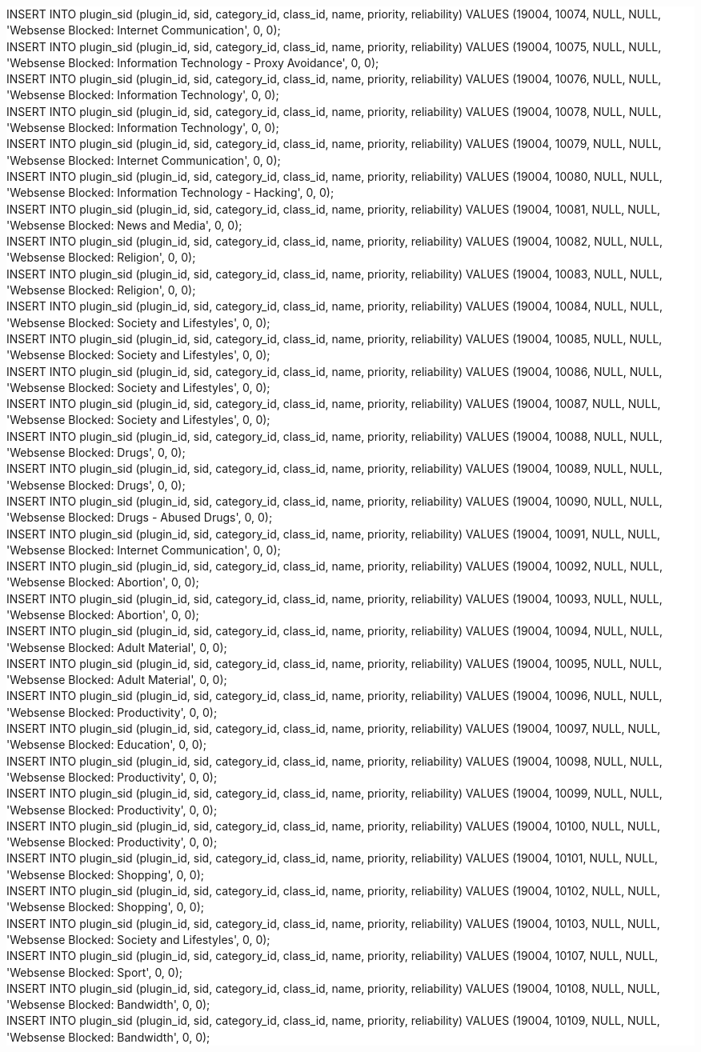INSERT INTO plugin_sid (plugin_id, sid, category_id, class_id, name, priority, reliability) VALUES (19004, 10074, NULL, NULL, 'Websense Blocked: Internet Communication', 0, 0);  
INSERT INTO plugin_sid (plugin_id, sid, category_id, class_id, name, priority, reliability) VALUES (19004, 10075, NULL, NULL, 'Websense Blocked: Information Technology - Proxy Avoidance', 0, 0);  
INSERT INTO plugin_sid (plugin_id, sid, category_id, class_id, name, priority, reliability) VALUES (19004, 10076, NULL, NULL, 'Websense Blocked: Information Technology', 0, 0);  
INSERT INTO plugin_sid (plugin_id, sid, category_id, class_id, name, priority, reliability) VALUES (19004, 10078, NULL, NULL, 'Websense Blocked: Information Technology', 0, 0);  
INSERT INTO plugin_sid (plugin_id, sid, category_id, class_id, name, priority, reliability) VALUES (19004, 10079, NULL, NULL, 'Websense Blocked: Internet Communication', 0, 0);  
INSERT INTO plugin_sid (plugin_id, sid, category_id, class_id, name, priority, reliability) VALUES (19004, 10080, NULL, NULL, 'Websense Blocked: Information Technology - Hacking', 0, 0);  
INSERT INTO plugin_sid (plugin_id, sid, category_id, class_id, name, priority, reliability) VALUES (19004, 10081, NULL, NULL, 'Websense Blocked: News and Media', 0, 0);  
INSERT INTO plugin_sid (plugin_id, sid, category_id, class_id, name, priority, reliability) VALUES (19004, 10082, NULL, NULL, 'Websense Blocked: Religion', 0, 0);  
INSERT INTO plugin_sid (plugin_id, sid, category_id, class_id, name, priority, reliability) VALUES (19004, 10083, NULL, NULL, 'Websense Blocked: Religion', 0, 0);  
INSERT INTO plugin_sid (plugin_id, sid, category_id, class_id, name, priority, reliability) VALUES (19004, 10084, NULL, NULL, 'Websense Blocked: Society and Lifestyles', 0, 0);  
INSERT INTO plugin_sid (plugin_id, sid, category_id, class_id, name, priority, reliability) VALUES (19004, 10085, NULL, NULL, 'Websense Blocked: Society and Lifestyles', 0, 0);  
INSERT INTO plugin_sid (plugin_id, sid, category_id, class_id, name, priority, reliability) VALUES (19004, 10086, NULL, NULL, 'Websense Blocked: Society and Lifestyles', 0, 0);  
INSERT INTO plugin_sid (plugin_id, sid, category_id, class_id, name, priority, reliability) VALUES (19004, 10087, NULL, NULL, 'Websense Blocked: Society and Lifestyles', 0, 0);  
INSERT INTO plugin_sid (plugin_id, sid, category_id, class_id, name, priority, reliability) VALUES (19004, 10088, NULL, NULL, 'Websense Blocked: Drugs', 0, 0);  
INSERT INTO plugin_sid (plugin_id, sid, category_id, class_id, name, priority, reliability) VALUES (19004, 10089, NULL, NULL, 'Websense Blocked: Drugs', 0, 0);  
INSERT INTO plugin_sid (plugin_id, sid, category_id, class_id, name, priority, reliability) VALUES (19004, 10090, NULL, NULL, 'Websense Blocked: Drugs - Abused Drugs', 0, 0);  
INSERT INTO plugin_sid (plugin_id, sid, category_id, class_id, name, priority, reliability) VALUES (19004, 10091, NULL, NULL, 'Websense Blocked: Internet Communication', 0, 0);  
INSERT INTO plugin_sid (plugin_id, sid, category_id, class_id, name, priority, reliability) VALUES (19004, 10092, NULL, NULL, 'Websense Blocked: Abortion', 0, 0);  
INSERT INTO plugin_sid (plugin_id, sid, category_id, class_id, name, priority, reliability) VALUES (19004, 10093, NULL, NULL, 'Websense Blocked: Abortion', 0, 0);  
INSERT INTO plugin_sid (plugin_id, sid, category_id, class_id, name, priority, reliability) VALUES (19004, 10094, NULL, NULL, 'Websense Blocked: Adult Material', 0, 0);  
INSERT INTO plugin_sid (plugin_id, sid, category_id, class_id, name, priority, reliability) VALUES (19004, 10095, NULL, NULL, 'Websense Blocked: Adult Material', 0, 0);  
INSERT INTO plugin_sid (plugin_id, sid, category_id, class_id, name, priority, reliability) VALUES (19004, 10096, NULL, NULL, 'Websense Blocked: Productivity', 0, 0);  
INSERT INTO plugin_sid (plugin_id, sid, category_id, class_id, name, priority, reliability) VALUES (19004, 10097, NULL, NULL, 'Websense Blocked: Education', 0, 0);  
INSERT INTO plugin_sid (plugin_id, sid, category_id, class_id, name, priority, reliability) VALUES (19004, 10098, NULL, NULL, 'Websense Blocked: Productivity', 0, 0);  
INSERT INTO plugin_sid (plugin_id, sid, category_id, class_id, name, priority, reliability) VALUES (19004, 10099, NULL, NULL, 'Websense Blocked: Productivity', 0, 0);  
INSERT INTO plugin_sid (plugin_id, sid, category_id, class_id, name, priority, reliability) VALUES (19004, 10100, NULL, NULL, 'Websense Blocked: Productivity', 0, 0);  
INSERT INTO plugin_sid (plugin_id, sid, category_id, class_id, name, priority, reliability) VALUES (19004, 10101, NULL, NULL, 'Websense Blocked: Shopping', 0, 0);  
INSERT INTO plugin_sid (plugin_id, sid, category_id, class_id, name, priority, reliability) VALUES (19004, 10102, NULL, NULL, 'Websense Blocked: Shopping', 0, 0);  
INSERT INTO plugin_sid (plugin_id, sid, category_id, class_id, name, priority, reliability) VALUES (19004, 10103, NULL, NULL, 'Websense Blocked: Society and Lifestyles', 0, 0);  
INSERT INTO plugin_sid (plugin_id, sid, category_id, class_id, name, priority, reliability) VALUES (19004, 10107, NULL, NULL, 'Websense Blocked: Sport', 0, 0);  
INSERT INTO plugin_sid (plugin_id, sid, category_id, class_id, name, priority, reliability) VALUES (19004, 10108, NULL, NULL, 'Websense Blocked: Bandwidth', 0, 0);  
INSERT INTO plugin_sid (plugin_id, sid, category_id, class_id, name, priority, reliability) VALUES (19004, 10109, NULL, NULL, 'Websense Blocked: Bandwidth', 0, 0);  